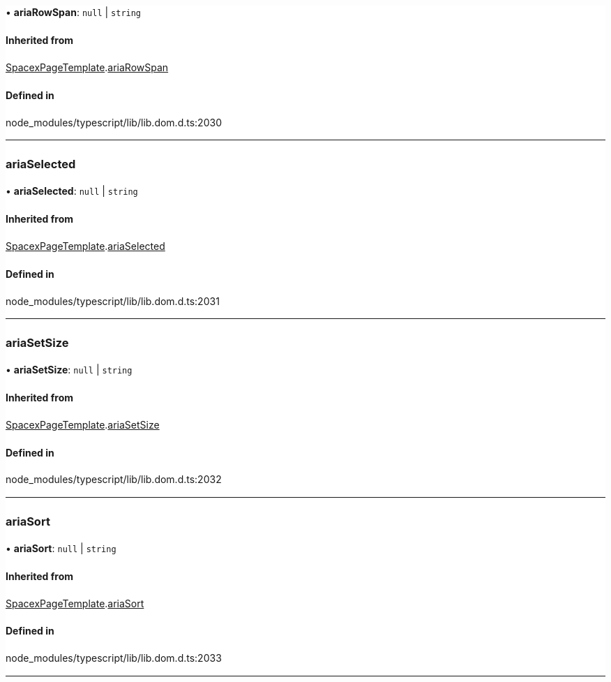 • **ariaRowSpan**: ``null`` \| `string`

#### Inherited from

[SpacexPageTemplate](components_spacexpage_spacex_page_template.SpacexPageTemplate.md).[ariaRowSpan](components_spacexpage_spacex_page_template.SpacexPageTemplate.md#ariarowspan)

#### Defined in

node_modules/typescript/lib/lib.dom.d.ts:2030

___

### ariaSelected

• **ariaSelected**: ``null`` \| `string`

#### Inherited from

[SpacexPageTemplate](components_spacexpage_spacex_page_template.SpacexPageTemplate.md).[ariaSelected](components_spacexpage_spacex_page_template.SpacexPageTemplate.md#ariaselected)

#### Defined in

node_modules/typescript/lib/lib.dom.d.ts:2031

___

### ariaSetSize

• **ariaSetSize**: ``null`` \| `string`

#### Inherited from

[SpacexPageTemplate](components_spacexpage_spacex_page_template.SpacexPageTemplate.md).[ariaSetSize](components_spacexpage_spacex_page_template.SpacexPageTemplate.md#ariasetsize)

#### Defined in

node_modules/typescript/lib/lib.dom.d.ts:2032

___

### ariaSort

• **ariaSort**: ``null`` \| `string`

#### Inherited from

[SpacexPageTemplate](components_spacexpage_spacex_page_template.SpacexPageTemplate.md).[ariaSort](components_spacexpage_spacex_page_template.SpacexPageTemplate.md#ariasort)

#### Defined in

node_modules/typescript/lib/lib.dom.d.ts:2033

___
